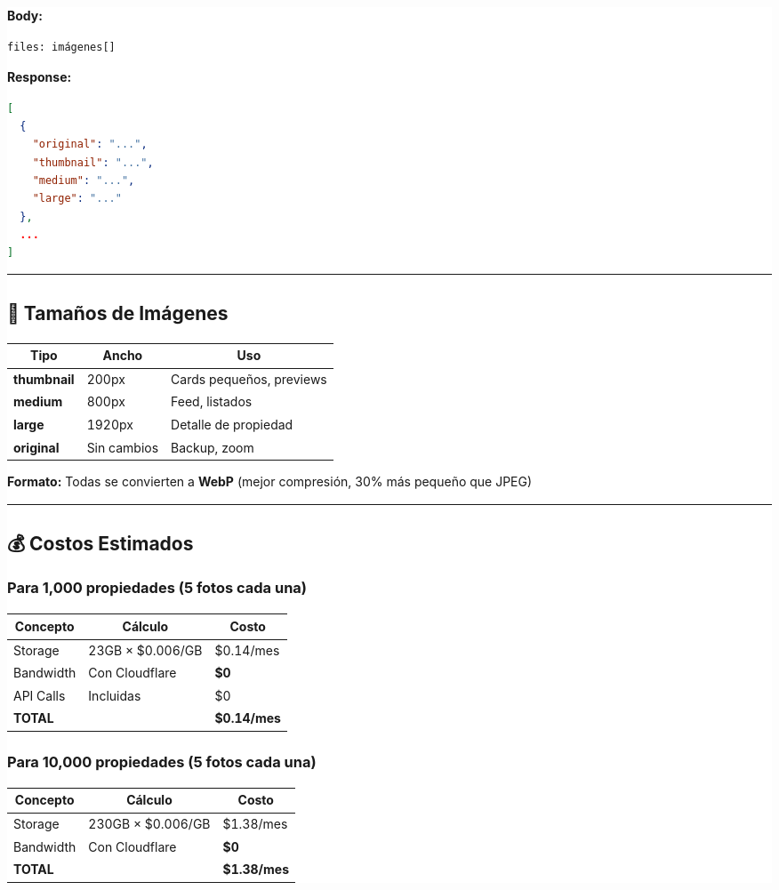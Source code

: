 **Body:**
```
files: imágenes[]
```

**Response:**
```json
[
  {
    "original": "...",
    "thumbnail": "...",
    "medium": "...",
    "large": "..."
  },
  ...
]
```

---

## 📏 Tamaños de Imágenes

| Tipo | Ancho | Uso |
|------|-------|-----|
| **thumbnail** | 200px | Cards pequeños, previews |
| **medium** | 800px | Feed, listados |
| **large** | 1920px | Detalle de propiedad |
| **original** | Sin cambios | Backup, zoom |

**Formato:** Todas se convierten a **WebP** (mejor compresión, 30% más pequeño que JPEG)

---

## 💰 Costos Estimados

### **Para 1,000 propiedades (5 fotos cada una)**

| Concepto | Cálculo | Costo |
|----------|---------|-------|
| Storage | 23GB × $0.006/GB | $0.14/mes |
| Bandwidth | Con Cloudflare | **$0** |
| API Calls | Incluidas | $0 |
| **TOTAL** | | **$0.14/mes** |

### **Para 10,000 propiedades (5 fotos cada una)**

| Concepto | Cálculo | Costo |
|----------|---------|-------|
| Storage | 230GB × $0.006/GB | $1.38/mes |
| Bandwidth | Con Cloudflare | **$0** |
| **TOTAL** | | **$1.38/mes** |
